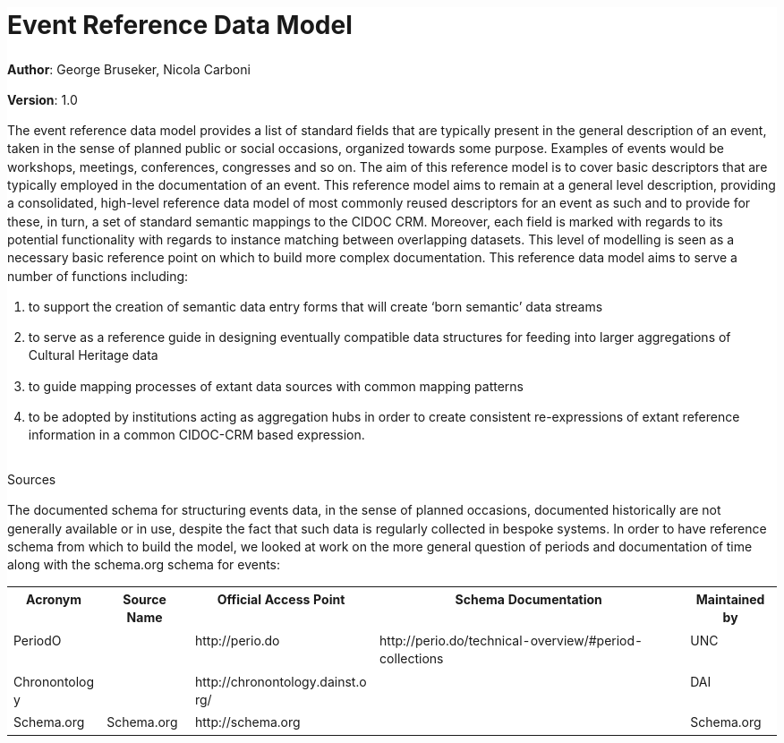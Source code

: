 # Event Reference Data Model

**Author**: George Bruseker, Nicola Carboni

**Version**: 1.0

The event reference data model provides a list of standard fields that are typically present in the general description of an event, taken in the sense of planned public or social occasions, organized towards some purpose. Examples of events would be workshops, meetings, conferences, congresses and so on. The aim of this reference model is to cover basic descriptors that are typically employed in the documentation of an event. This reference model aims to remain at a general level description, providing a consolidated, high-level reference data model of most commonly reused descriptors for an event as such and to provide for these, in turn, a set of standard semantic mappings to the CIDOC CRM. Moreover, each field is marked with regards to its potential functionality with regards to instance matching between overlapping datasets. This level of modelling is seen as a necessary basic reference point on which to build more complex documentation. This reference data model aims to serve a number of functions including: 

1. to support the creation of semantic data entry forms that will create ‘born semantic’ data streams

2. to serve as a reference guide in designing eventually compatible data structures for feeding into larger aggregations of Cultural Heritage data

3. to guide mapping processes of extant data sources with common mapping patterns

4. to be adopted by institutions acting as aggregation hubs in order to create consistent re-expressions of extant reference information in a common CIDOC-CRM based expression.

## 
Sources

The documented schema for structuring events data, in the sense of planned occasions, documented historically are not generally available or in use, despite the fact that such data is regularly collected in bespoke systems. In order to have reference schema from which to build the model, we looked at work on the more general question of periods and documentation of time along with the schema.org schema for events:

<table>
  <tr>
    <th>Acronym</th>
    <th>Source Name</th>
    <th>Official Access Point</th>
    <th>Schema Documentation</th>
    <th>Maintained by</th>
  </tr>
  <tr>
    <td>PeriodO</td>
    <td></td>
    <td>http://perio.do</td>
    <td>http://perio.do/technical-overview/#period-collections</td>
    <td>UNC</td>
  </tr>
  <tr>
    <td>Chronontology</td>
    <td></td>
    <td>http://chronontology.dainst.org/</td>
    <td></td>
    <td>DAI</td>
  </tr>
  <tr>
    <td>Schema.org</td>
    <td>Schema.org</td>
    <td>http://schema.org</td>
    <td></td>
    <td>Schema.org</td>
